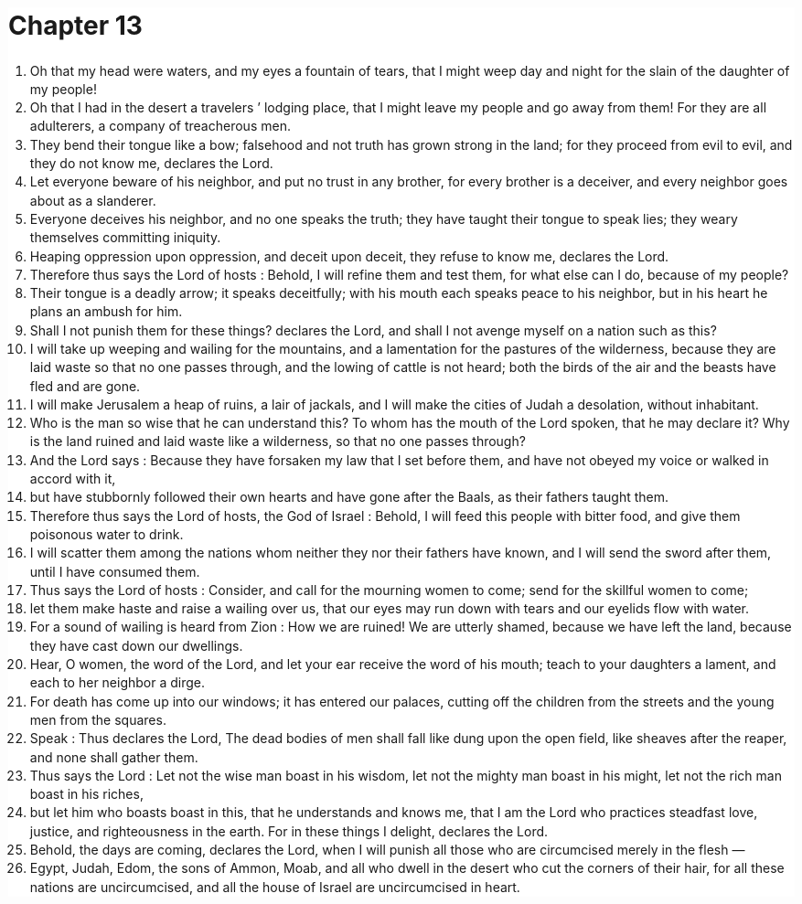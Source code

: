 # Chapter 13

1. Oh that my head were waters, and my eyes a fountain of tears, that I might weep day and night for the slain of the daughter of my people!
2. Oh that I had in the desert a travelers ’ lodging place, that I might leave my people and go away from them! For they are all adulterers, a company of treacherous men.
3. They bend their tongue like a bow; falsehood and not truth has grown strong in the land; for they proceed from evil to evil, and they do not know me, declares the Lord.
4. Let everyone beware of his neighbor, and put no trust in any brother, for every brother is a deceiver, and every neighbor goes about as a slanderer.
5. Everyone deceives his neighbor, and no one speaks the truth; they have taught their tongue to speak lies; they weary themselves committing iniquity.
6. Heaping oppression upon oppression, and deceit upon deceit, they refuse to know me, declares the Lord.
7. Therefore thus says the Lord of hosts : Behold, I will refine them and test them, for what else can I do, because of my people?
8. Their tongue is a deadly arrow; it speaks deceitfully; with his mouth each speaks peace to his neighbor, but in his heart he plans an ambush for him.
9. Shall I not punish them for these things? declares the Lord, and shall I not avenge myself on a nation such as this?
10. I will take up weeping and wailing for the mountains, and a lamentation for the pastures of the wilderness, because they are laid waste so that no one passes through, and the lowing of cattle is not heard; both the birds of the air and the beasts have fled and are gone.
11. I will make Jerusalem a heap of ruins, a lair of jackals, and I will make the cities of Judah a desolation, without inhabitant.
12. Who is the man so wise that he can understand this? To whom has the mouth of the Lord spoken, that he may declare it? Why is the land ruined and laid waste like a wilderness, so that no one passes through?
13. And the Lord says : Because they have forsaken my law that I set before them, and have not obeyed my voice or walked in accord with it,
14. but have stubbornly followed their own hearts and have gone after the Baals, as their fathers taught them.
15. Therefore thus says the Lord of hosts, the God of Israel : Behold, I will feed this people with bitter food, and give them poisonous water to drink.
16. I will scatter them among the nations whom neither they nor their fathers have known, and I will send the sword after them, until I have consumed them.
17. Thus says the Lord of hosts : Consider, and call for the mourning women to come; send for the skillful women to come;
18. let them make haste and raise a wailing over us, that our eyes may run down with tears and our eyelids flow with water.
19. For a sound of wailing is heard from Zion : How we are ruined! We are utterly shamed, because we have left the land, because they have cast down our dwellings.
20. Hear, O women, the word of the Lord, and let your ear receive the word of his mouth; teach to your daughters a lament, and each to her neighbor a dirge.
21. For death has come up into our windows; it has entered our palaces, cutting off the children from the streets and the young men from the squares.
22. Speak : Thus declares the Lord, The dead bodies of men shall fall like dung upon the open field, like sheaves after the reaper, and none shall gather them.
23. Thus says the Lord : Let not the wise man boast in his wisdom, let not the mighty man boast in his might, let not the rich man boast in his riches,
24. but let him who boasts boast in this, that he understands and knows me, that I am the Lord who practices steadfast love, justice, and righteousness in the earth. For in these things I delight, declares the Lord.
25. Behold, the days are coming, declares the Lord, when I will punish all those who are circumcised merely in the flesh —
26. Egypt, Judah, Edom, the sons of Ammon, Moab, and all who dwell in the desert who cut the corners of their hair, for all these nations are uncircumcised, and all the house of Israel are uncircumcised in heart.
